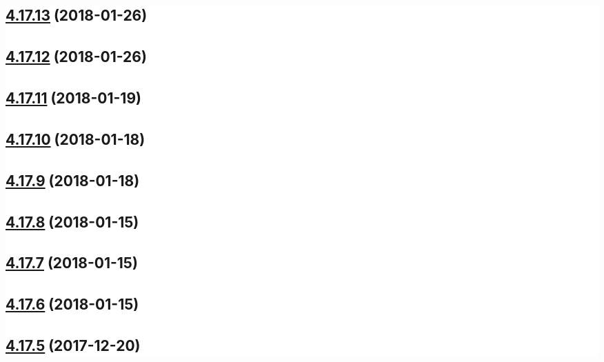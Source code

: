 

<a name="4.17.13"></a>
## [4.17.13](https://github.com/nens/lizard-client/compare/v4.17.12...v4.17.13) (2018-01-26)



<a name="4.17.12"></a>
## [4.17.12](https://github.com/nens/lizard-client/compare/v4.17.11...v4.17.12) (2018-01-26)



<a name="4.17.11"></a>
## [4.17.11](https://github.com/nens/lizard-client/compare/v4.17.10...v4.17.11) (2018-01-19)



<a name="4.17.10"></a>
## [4.17.10](https://github.com/nens/lizard-client/compare/v4.17.9...v4.17.10) (2018-01-18)



<a name="4.17.9"></a>
## [4.17.9](https://github.com/nens/lizard-client/compare/v4.17.8...v4.17.9) (2018-01-18)



<a name="4.17.8"></a>
## [4.17.8](https://github.com/nens/lizard-client/compare/v4.17.7...v4.17.8) (2018-01-15)



<a name="4.17.7"></a>
## [4.17.7](https://github.com/nens/lizard-client/compare/v4.17.6...v4.17.7) (2018-01-15)



<a name="4.17.6"></a>
## [4.17.6](https://github.com/nens/lizard-client/compare/v4.17.5...v4.17.6) (2018-01-15)



<a name="4.17.5"></a>
## [4.17.5](https://github.com/nens/lizard-client/compare/v4.17.3...v4.17.5) (2017-12-20)
